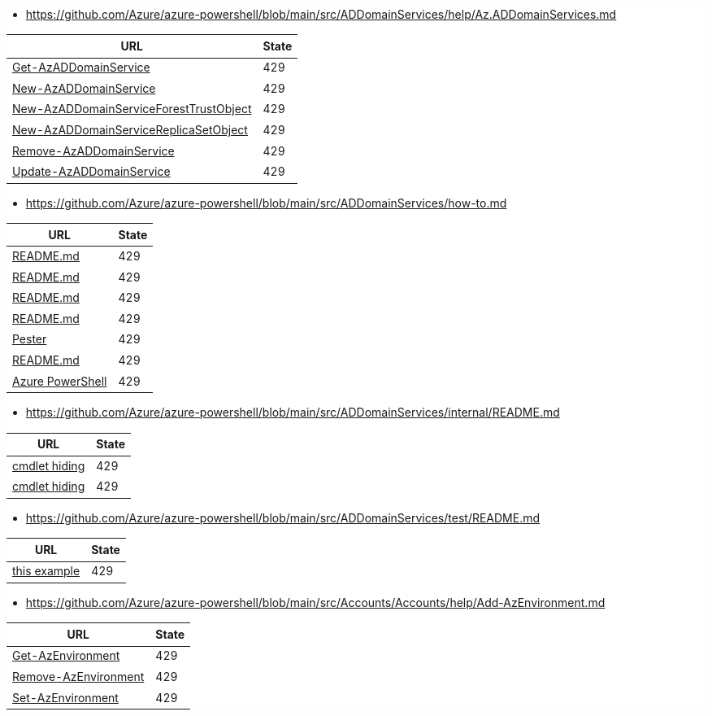 * https://github.com/Azure/azure-powershell/blob/main/src/ADDomainServices/help/Az.ADDomainServices.md

| URL | State |
| --- | --- |
| [Get-AzADDomainService](Get-AzADDomainService.md) | 429 |
| [New-AzADDomainService](New-AzADDomainService.md) | 429 |
| [New-AzADDomainServiceForestTrustObject](New-AzADDomainServiceForestTrustObject.md) | 429 |
| [New-AzADDomainServiceReplicaSetObject](New-AzADDomainServiceReplicaSetObject.md) | 429 |
| [Remove-AzADDomainService](Remove-AzADDomainService.md) | 429 |
| [Update-AzADDomainService](Update-AzADDomainService.md) | 429 |

* https://github.com/Azure/azure-powershell/blob/main/src/ADDomainServices/how-to.md

| URL | State |
| --- | --- |
| [README.md](exports/README.md) | 429 |
| [README.md](custom/README.md) | 429 |
| [README.md](examples/README.md) | 429 |
| [README.md](docs/README.md) | 429 |
| [Pester](https://github.com/pester/Pester) | 429 |
| [README.md](examples/README.md) | 429 |
| [Azure PowerShell](https://github.com/Azure/azure-powershell) | 429 |

* https://github.com/Azure/azure-powershell/blob/main/src/ADDomainServices/internal/README.md

| URL | State |
| --- | --- |
| [cmdlet hiding](https://github.com/Azure/autorest.powershell/blob/main/docs/directives.md#cmdlet-hiding-exportation-suppression) | 429 |
| [cmdlet hiding](https://github.com/Azure/autorest/blob/master/docs/powershell/options.md#cmdlet-hiding-exportation-suppression) | 429 |

* https://github.com/Azure/azure-powershell/blob/main/src/ADDomainServices/test/README.md

| URL | State |
| --- | --- |
| [this example](https://github.com/pester/Pester/blob/8b9cf4248315e44f1ac6673be149f7e0d7f10466/Examples/Planets/Get-Planet.Tests.ps1#L1) | 429 |

* https://github.com/Azure/azure-powershell/blob/main/src/Accounts/Accounts/help/Add-AzEnvironment.md

| URL | State |
| --- | --- |
| [Get-AzEnvironment](./Get-AzEnvironment.md) | 429 |
| [Remove-AzEnvironment](./Remove-AzEnvironment.md) | 429 |
| [Set-AzEnvironment](./Set-AzEnvironment.md) | 429 |
